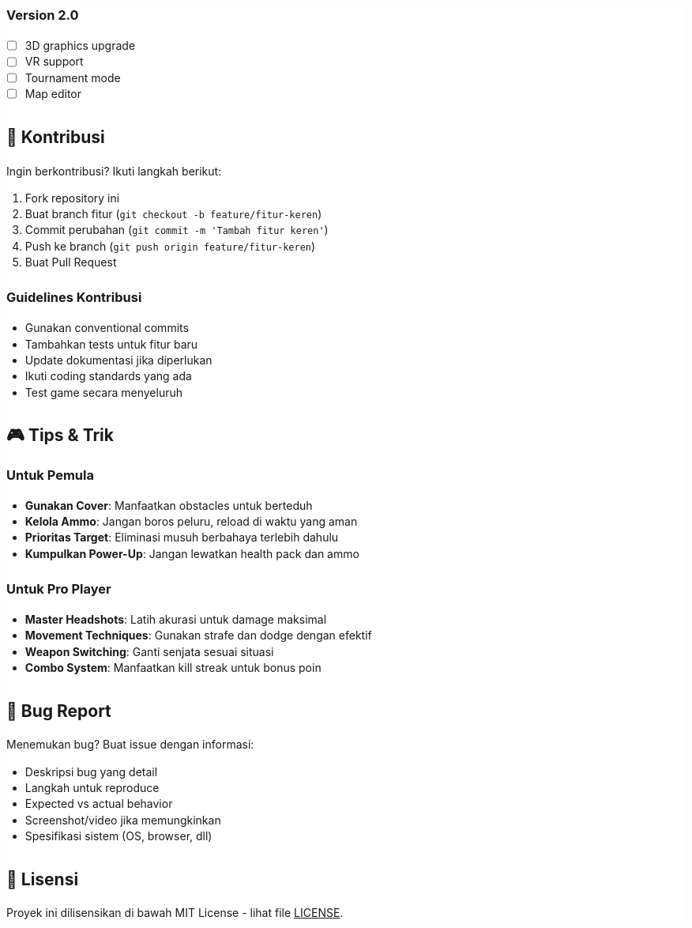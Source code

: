 ### Version 2.0
- [ ] 3D graphics upgrade
- [ ] VR support
- [ ] Tournament mode
- [ ] Map editor

## 🤝 Kontribusi

Ingin berkontribusi? Ikuti langkah berikut:

1. Fork repository ini
2. Buat branch fitur (`git checkout -b feature/fitur-keren`)
3. Commit perubahan (`git commit -m 'Tambah fitur keren'`)
4. Push ke branch (`git push origin feature/fitur-keren`)
5. Buat Pull Request

### Guidelines Kontribusi
- Gunakan conventional commits
- Tambahkan tests untuk fitur baru
- Update dokumentasi jika diperlukan
- Ikuti coding standards yang ada
- Test game secara menyeluruh

## 🎮 Tips & Trik

### Untuk Pemula
- **Gunakan Cover**: Manfaatkan obstacles untuk berteduh
- **Kelola Ammo**: Jangan boros peluru, reload di waktu yang aman
- **Prioritas Target**: Eliminasi musuh berbahaya terlebih dahulu
- **Kumpulkan Power-Up**: Jangan lewatkan health pack dan ammo

### Untuk Pro Player
- **Master Headshots**: Latih akurasi untuk damage maksimal
- **Movement Techniques**: Gunakan strafe dan dodge dengan efektif
- **Weapon Switching**: Ganti senjata sesuai situasi
- **Combo System**: Manfaatkan kill streak untuk bonus poin

## 🐛 Bug Report

Menemukan bug? Buat issue dengan informasi:
- Deskripsi bug yang detail
- Langkah untuk reproduce
- Expected vs actual behavior
- Screenshot/video jika memungkinkan
- Spesifikasi sistem (OS, browser, dll)

## 📝 Lisensi

Proyek ini dilisensikan di bawah MIT License - lihat file [LICENSE](LICENSE).
